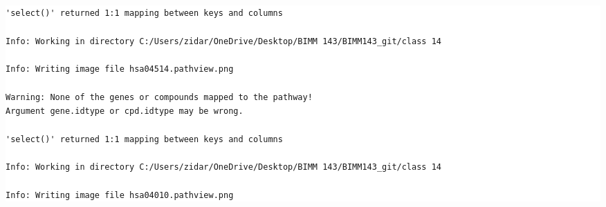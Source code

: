     'select()' returned 1:1 mapping between keys and columns

    Info: Working in directory C:/Users/zidar/OneDrive/Desktop/BIMM 143/BIMM143_git/class 14

    Info: Writing image file hsa04514.pathview.png

    Warning: None of the genes or compounds mapped to the pathway!
    Argument gene.idtype or cpd.idtype may be wrong.

    'select()' returned 1:1 mapping between keys and columns

    Info: Working in directory C:/Users/zidar/OneDrive/Desktop/BIMM 143/BIMM143_git/class 14

    Info: Writing image file hsa04010.pathview.png
